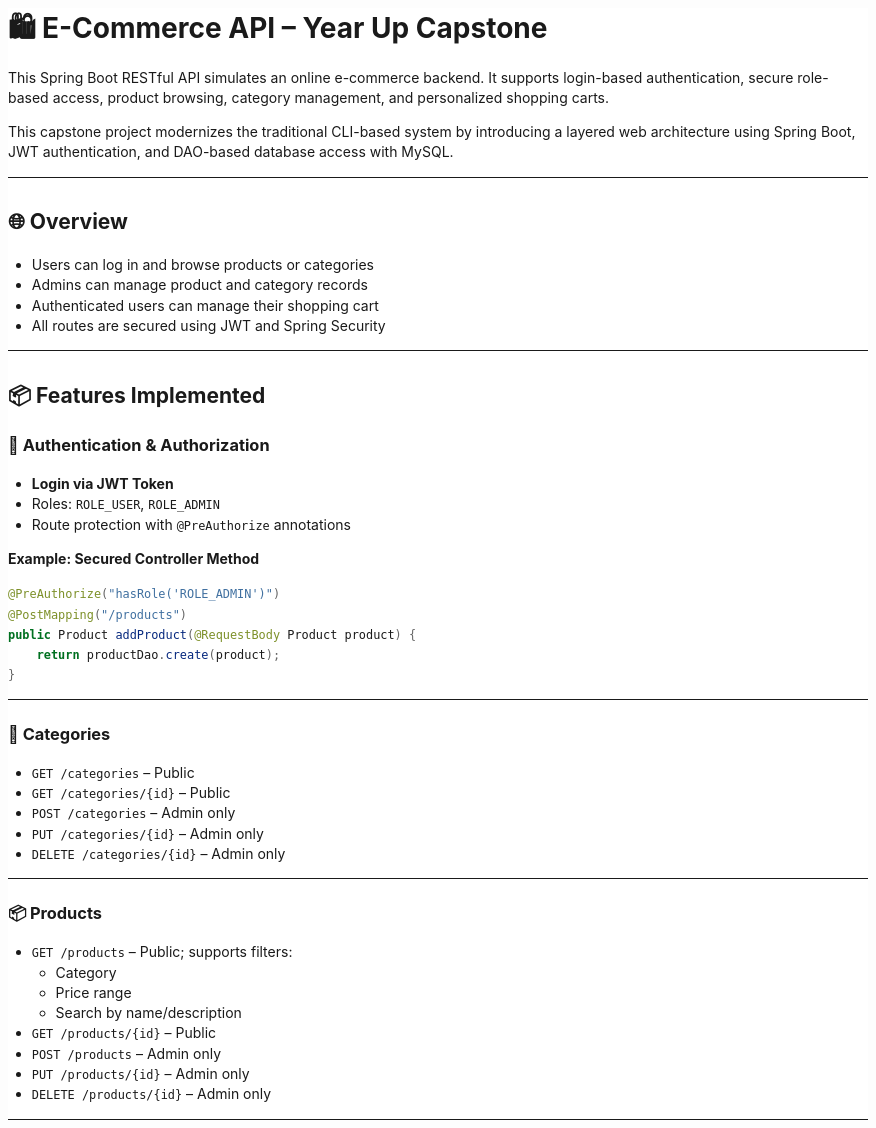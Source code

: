 
# 🛍️ E-Commerce API – Year Up Capstone

This Spring Boot RESTful API simulates an online e-commerce backend. It supports login-based authentication, secure role-based access, product browsing, category management, and personalized shopping carts.

This capstone project modernizes the traditional CLI-based system by introducing a layered web architecture using Spring Boot, JWT authentication, and DAO-based database access with MySQL.

---

## 🌐 Overview

- Users can log in and browse products or categories
- Admins can manage product and category records
- Authenticated users can manage their shopping cart
- All routes are secured using JWT and Spring Security

---

## 📦 Features Implemented

### 🔐 **Authentication & Authorization**
- **Login via JWT Token**
- Roles: `ROLE_USER`, `ROLE_ADMIN`
- Route protection with `@PreAuthorize` annotations

**Example: Secured Controller Method**
```java
@PreAuthorize("hasRole('ROLE_ADMIN')")
@PostMapping("/products")
public Product addProduct(@RequestBody Product product) {
    return productDao.create(product);
}
```

---

### 📁 **Categories**
- `GET /categories` – Public
- `GET /categories/{id}` – Public
- `POST /categories` – Admin only
- `PUT /categories/{id}` – Admin only
- `DELETE /categories/{id}` – Admin only

---

### 📦 **Products**
- `GET /products` – Public; supports filters:
  - Category
  - Price range
  - Search by name/description
- `GET /products/{id}` – Public
- `POST /products` – Admin only
- `PUT /products/{id}` – Admin only
- `DELETE /products/{id}` – Admin only

---